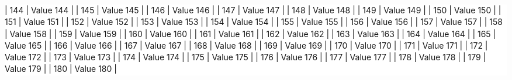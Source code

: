 | 144         | Value 144 |
| 145         | Value 145 |
| 146         | Value 146 |
| 147         | Value 147 |
| 148         | Value 148 |
| 149         | Value 149 |
| 150         | Value 150 |
| 151         | Value 151 |
| 152         | Value 152 |
| 153         | Value 153 |
| 154         | Value 154 |
| 155         | Value 155 |
| 156         | Value 156 |
| 157         | Value 157 |
| 158         | Value 158 |
| 159         | Value 159 |
| 160         | Value 160 |
| 161         | Value 161 |
| 162         | Value 162 |
| 163         | Value 163 |
| 164         | Value 164 |
| 165         | Value 165 |
| 166         | Value 166 |
| 167         | Value 167 |
| 168         | Value 168 |
| 169         | Value 169 |
| 170         | Value 170 |
| 171         | Value 171 |
| 172         | Value 172 |
| 173         | Value 173 |
| 174         | Value 174 |
| 175         | Value 175 |
| 176         | Value 176 |
| 177         | Value 177 |
| 178         | Value 178 |
| 179         | Value 179 |
| 180         | Value 180 |